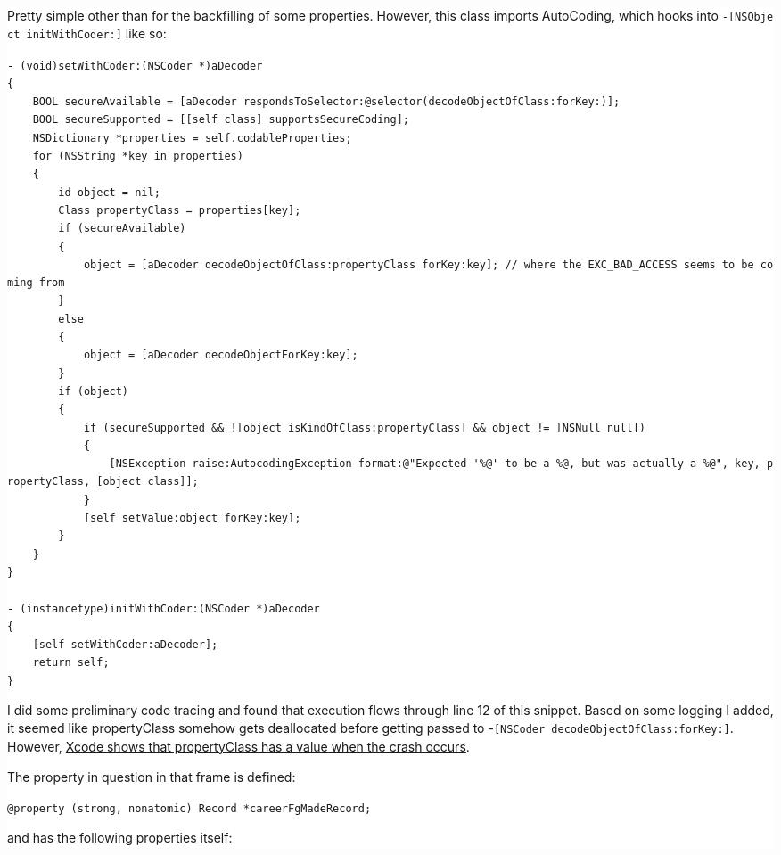 Pretty simple other than for the backfilling of some properties. However, this class imports AutoCoding, which hooks into `-[NSObject initWithCoder:]` like so:
 
```obj_c
- (void)setWithCoder:(NSCoder *)aDecoder  
{  
    BOOL secureAvailable = [aDecoder respondsToSelector:@selector(decodeObjectOfClass:forKey:)];  
    BOOL secureSupported = [[self class] supportsSecureCoding];  
    NSDictionary *properties = self.codableProperties;  
    for (NSString *key in properties)  
    {  
        id object = nil;  
        Class propertyClass = properties[key];  
        if (secureAvailable)  
        {  
            object = [aDecoder decodeObjectOfClass:propertyClass forKey:key]; // where the EXC_BAD_ACCESS seems to be coming from  
        }  
        else  
        {  
            object = [aDecoder decodeObjectForKey:key];  
        }  
        if (object)  
        {  
            if (secureSupported && ![object isKindOfClass:propertyClass] && object != [NSNull null])  
            {  
                [NSException raise:AutocodingException format:@"Expected '%@' to be a %@, but was actually a %@", key, propertyClass, [object class]];  
            }  
            [self setValue:object forKey:key];  
        }  
    }  
}  
  
- (instancetype)initWithCoder:(NSCoder *)aDecoder  
{  
    [self setWithCoder:aDecoder];  
    return self;  
}  
```

I did some preliminary code tracing and found that execution flows through line 12 of this snippet. Based on some logging I added, it seemed like propertyClass somehow gets deallocated before getting passed to -`[NSCoder decodeObjectOfClass:forKey:]`. However, [Xcode shows that propertyClass has a value when the crash occurs](https://imgur.com/a/J0mgrvQ).

The property in question in that frame is defined:
```obj_c
@property (strong, nonatomic) Record *careerFgMadeRecord;  
```

and has the following properties itself:
 

[^1]: The other foot drops soon -- don't worry.
[^2]: [via Apple docs](https://developer.apple.com/library/archive/documentation/Cocoa/Conceptual/Multithreading/CreatingThreads/CreatingThreads.html)
[^3]: [Apple docs on run loops](https://developer.apple.com/library/archive/documentation/Cocoa/Conceptual/Multithreading/RunLoopManagement/RunLoopManagement.html#//apple_ref/doc/uid/10000057i-CH16)